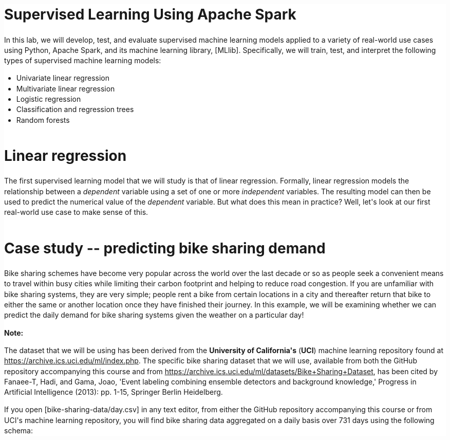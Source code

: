 
Supervised Learning Using Apache Spark
======================================

In this lab, we will develop, test, and evaluate supervised machine
learning models applied to a variety of real-world use cases using
Python, Apache Spark, and its machine learning library, [MLlib].
Specifically, we will train, test, and interpret the following types of
supervised machine learning models:

-   Univariate linear regression
-   Multivariate linear regression
-   Logistic regression
-   Classification and regression trees
-   Random forests


Linear regression
=================

The first supervised learning model that we will study is that of linear
regression. Formally, linear regression models the relationship between
a *dependent* variable using a set of one or more *independent*
variables. The resulting model can then be used to predict the numerical
value of the *dependent* variable. But what does this mean in practice?
Well, let\'s look at our first real-world use case to make sense of
this.



Case study -- predicting bike sharing demand
============================================

Bike sharing schemes have become very popular across the world over the
last decade or so as people seek a convenient means to travel within
busy cities while limiting their carbon footprint and helping to reduce
road congestion. If you are unfamiliar with bike sharing systems, they
are very simple; people rent a bike from certain locations in a city and
thereafter return that bike to either the same or another location once
they have finished their journey. In this example, we will be examining
whether we can predict the daily demand for bike sharing systems given
the weather on a particular day!

**Note:**

The dataset that we will be using has been derived from the **University
of California\'s** (**UCI**) machine learning repository found at
<https://archive.ics.uci.edu/ml/index.php>. The specific bike sharing
dataset that we will use, available from both the GitHub repository
accompanying this course and from
<https://archive.ics.uci.edu/ml/datasets/Bike+Sharing+Dataset>, has been
cited by Fanaee-T, Hadi, and Gama, Joao, \'Event labeling combining
ensemble detectors and background knowledge,\' Progress in Artificial
Intelligence (2013): pp. 1-15, Springer Berlin Heidelberg.


If you open [bike-sharing-data/day.csv] in any text editor, from
either the GitHub repository accompanying this course or from UCI\'s
machine learning repository, you will find bike sharing data aggregated
on a daily basis over 731 days using the following schema:
